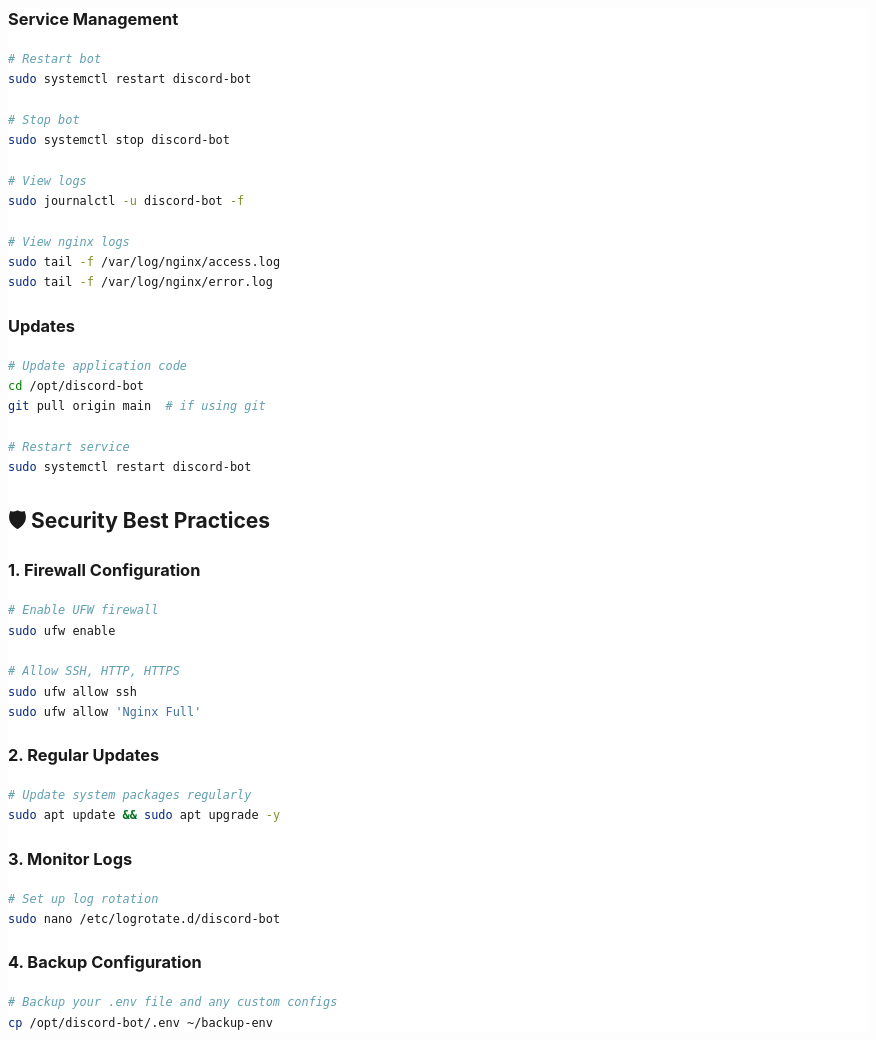 ### Service Management
```bash
# Restart bot
sudo systemctl restart discord-bot

# Stop bot
sudo systemctl stop discord-bot

# View logs
sudo journalctl -u discord-bot -f

# View nginx logs
sudo tail -f /var/log/nginx/access.log
sudo tail -f /var/log/nginx/error.log
```

### Updates
```bash
# Update application code
cd /opt/discord-bot
git pull origin main  # if using git

# Restart service
sudo systemctl restart discord-bot
```

## 🛡️ Security Best Practices

### 1. Firewall Configuration
```bash
# Enable UFW firewall
sudo ufw enable

# Allow SSH, HTTP, HTTPS
sudo ufw allow ssh
sudo ufw allow 'Nginx Full'
```

### 2. Regular Updates
```bash
# Update system packages regularly
sudo apt update && sudo apt upgrade -y
```

### 3. Monitor Logs
```bash
# Set up log rotation
sudo nano /etc/logrotate.d/discord-bot
```

### 4. Backup Configuration
```bash
# Backup your .env file and any custom configs
cp /opt/discord-bot/.env ~/backup-env
```

